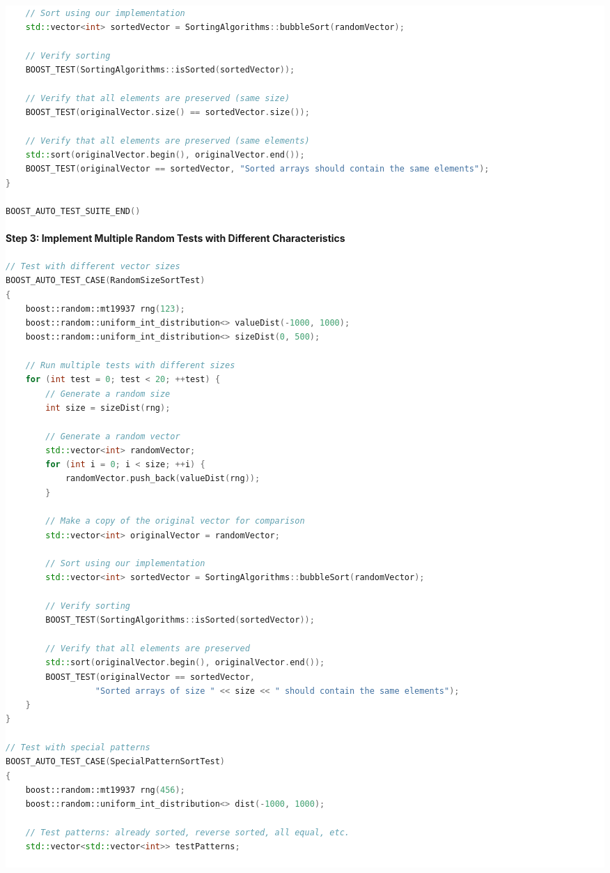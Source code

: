 ```cpp
    // Sort using our implementation
    std::vector<int> sortedVector = SortingAlgorithms::bubbleSort(randomVector);
    
    // Verify sorting
    BOOST_TEST(SortingAlgorithms::isSorted(sortedVector));
    
    // Verify that all elements are preserved (same size)
    BOOST_TEST(originalVector.size() == sortedVector.size());
    
    // Verify that all elements are preserved (same elements)
    std::sort(originalVector.begin(), originalVector.end());
    BOOST_TEST(originalVector == sortedVector, "Sorted arrays should contain the same elements");
}

BOOST_AUTO_TEST_SUITE_END()
```

#### Step 3: Implement Multiple Random Tests with Different Characteristics

```cpp
// Test with different vector sizes
BOOST_AUTO_TEST_CASE(RandomSizeSortTest)
{
    boost::random::mt19937 rng(123);
    boost::random::uniform_int_distribution<> valueDist(-1000, 1000);
    boost::random::uniform_int_distribution<> sizeDist(0, 500);
    
    // Run multiple tests with different sizes
    for (int test = 0; test < 20; ++test) {
        // Generate a random size
        int size = sizeDist(rng);
        
        // Generate a random vector
        std::vector<int> randomVector;
        for (int i = 0; i < size; ++i) {
            randomVector.push_back(valueDist(rng));
        }
        
        // Make a copy of the original vector for comparison
        std::vector<int> originalVector = randomVector;
        
        // Sort using our implementation
        std::vector<int> sortedVector = SortingAlgorithms::bubbleSort(randomVector);
        
        // Verify sorting
        BOOST_TEST(SortingAlgorithms::isSorted(sortedVector));
        
        // Verify that all elements are preserved
        std::sort(originalVector.begin(), originalVector.end());
        BOOST_TEST(originalVector == sortedVector, 
                  "Sorted arrays of size " << size << " should contain the same elements");
    }
}

// Test with special patterns
BOOST_AUTO_TEST_CASE(SpecialPatternSortTest)
{
    boost::random::mt19937 rng(456);
    boost::random::uniform_int_distribution<> dist(-1000, 1000);
    
    // Test patterns: already sorted, reverse sorted, all equal, etc.
    std::vector<std::vector<int>> testPatterns;
    
```